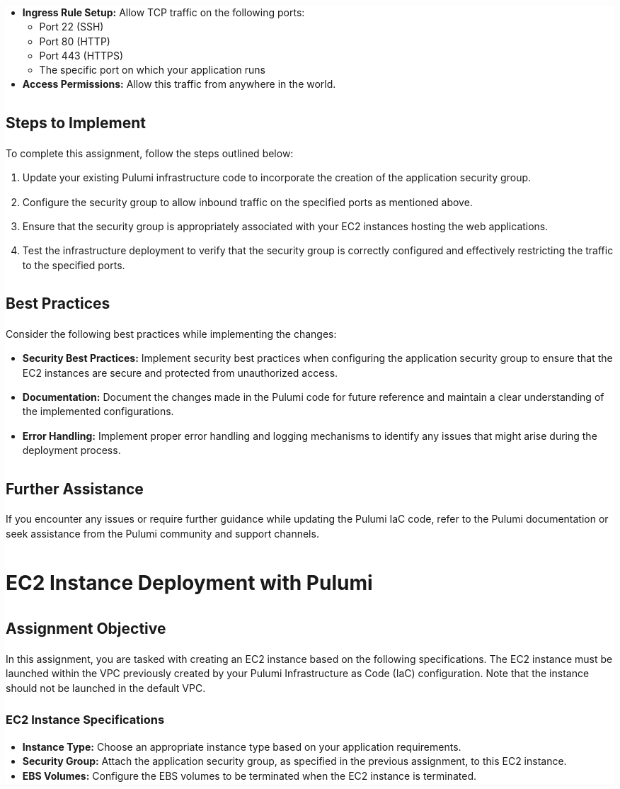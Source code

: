- **Ingress Rule Setup:** Allow TCP traffic on the following ports:
    - Port 22 (SSH)
    - Port 80 (HTTP)
    - Port 443 (HTTPS)
    - The specific port on which your application runs
- **Access Permissions:** Allow this traffic from anywhere in the world.

## Steps to Implement

To complete this assignment, follow the steps outlined below:

1. Update your existing Pulumi infrastructure code to incorporate the creation of the application security group.

2. Configure the security group to allow inbound traffic on the specified ports as mentioned above.

3. Ensure that the security group is appropriately associated with your EC2 instances hosting the web applications.

4. Test the infrastructure deployment to verify that the security group is correctly configured and effectively restricting the traffic to the specified ports.

## Best Practices

Consider the following best practices while implementing the changes:

- **Security Best Practices:** Implement security best practices when configuring the application security group to ensure that the EC2 instances are secure and protected from unauthorized access.

- **Documentation:** Document the changes made in the Pulumi code for future reference and maintain a clear understanding of the implemented configurations.

- **Error Handling:** Implement proper error handling and logging mechanisms to identify any issues that might arise during the deployment process.

## Further Assistance

If you encounter any issues or require further guidance while updating the Pulumi IaC code, refer to the Pulumi documentation or seek assistance from the Pulumi community and support channels.

# EC2 Instance Deployment with Pulumi

## Assignment Objective

In this assignment, you are tasked with creating an EC2 instance based on the following specifications. The EC2 instance must be launched within the VPC previously created by your Pulumi Infrastructure as Code (IaC) configuration. Note that the instance should not be launched in the default VPC.

### EC2 Instance Specifications

- **Instance Type:** Choose an appropriate instance type based on your application requirements.
- **Security Group:** Attach the application security group, as specified in the previous assignment, to this EC2 instance.
- **EBS Volumes:** Configure the EBS volumes to be terminated when the EC2 instance is terminated.
